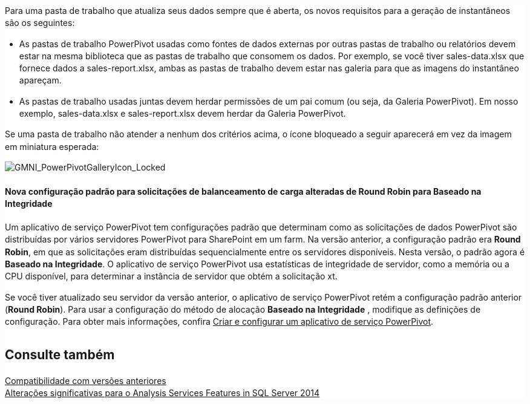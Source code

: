  Para uma pasta de trabalho que atualiza seus dados sempre que é aberta, os novos requisitos para a geração de instantâneos são os seguintes:  
  
-   As pastas de trabalho PowerPivot usadas como fontes de dados externas por outras pastas de trabalho ou relatórios devem estar na mesma biblioteca que as pastas de trabalho que consomem os dados. Por exemplo, se você tiver sales-data.xlsx que fornece dados a sales-report.xlsx, ambas as pastas de trabalho devem estar nas galeria para que as imagens do instantâneo apareçam.  
  
-   As pastas de trabalho usadas juntas devem herdar permissões de um pai comum (ou seja, da Galeria PowerPivot). Em nosso exemplo, sales-data.xlsx e sales-report.xlsx devem herdar da Galeria PowerPivot.  
  
 Se uma pasta de trabalho não atender a nenhum dos critérios acima, o ícone bloqueado a seguir aparecerá em vez da imagem em miniatura esperada:  
  
 ![GMNI_PowerPivotGalleryIcon_Locked](media/gmni-powerpivotgalleryicon-locked.gif "GMNI_PowerPivotGalleryIcon_Locked")  
  
#### <a name="new-default-setting-for-load-balancing-requests-changed-from-round-robin-to-health-based"></a>Nova configuração padrão para solicitações de balanceamento de carga alteradas de Round Robin para Baseado na Integridade  
 Um aplicativo de serviço PowerPivot tem configurações padrão que determinam como as solicitações de dados PowerPivot são distribuídas por vários servidores PowerPivot para SharePoint em um farm. Na versão anterior, a configuração padrão era **Round Robin**, em que as solicitações eram distribuídas sequencialmente entre os servidores disponíveis. Nesta versão, o padrão agora é **Baseado na Integridade**. O aplicativo de serviço PowerPivot usa estatísticas de integridade de servidor, como a memória ou a CPU disponível, para determinar a instância de servidor que obtém a solicitação xt.  
  
 Se você tiver atualizado seu servidor da versão anterior, o aplicativo de serviço PowerPivot retém a configuração padrão anterior (**Round Robin**). Para usar a configuração do método de alocação **Baseado na Integridade** , modifique as definições de configuração. Para obter mais informações, confira [Criar e configurar um aplicativo de serviço PowerPivot](power-pivot-sharepoint/create-and-configure-power-pivot-service-application-in-ca.md).  
  
## <a name="see-also"></a>Consulte também  
 [Compatibilidade com versões anteriores](../../2014/getting-started/backward-compatibility.md)   
 [Alterações significativas para o Analysis Services Features in SQL Server 2014](breaking-changes-to-analysis-services-features-in-sql-server-2014.md)  
  
  

